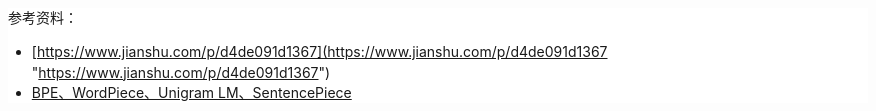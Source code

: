 

参考资料：

-   [https://www.jianshu.com/p/d4de091d1367](https://www.jianshu.com/p/d4de091d1367 "https://www.jianshu.com/p/d4de091d1367")
-   [BPE、WordPiece、Unigram LM、SentencePiece](https://www.zhaokangkang.com/article/6843fe1d-f846-4eae-9fd1-cf10fdfb5d15#e2f263f3686246ba82740ff94691f08a "BPE、WordPiece、Unigram LM、SentencePiece")



